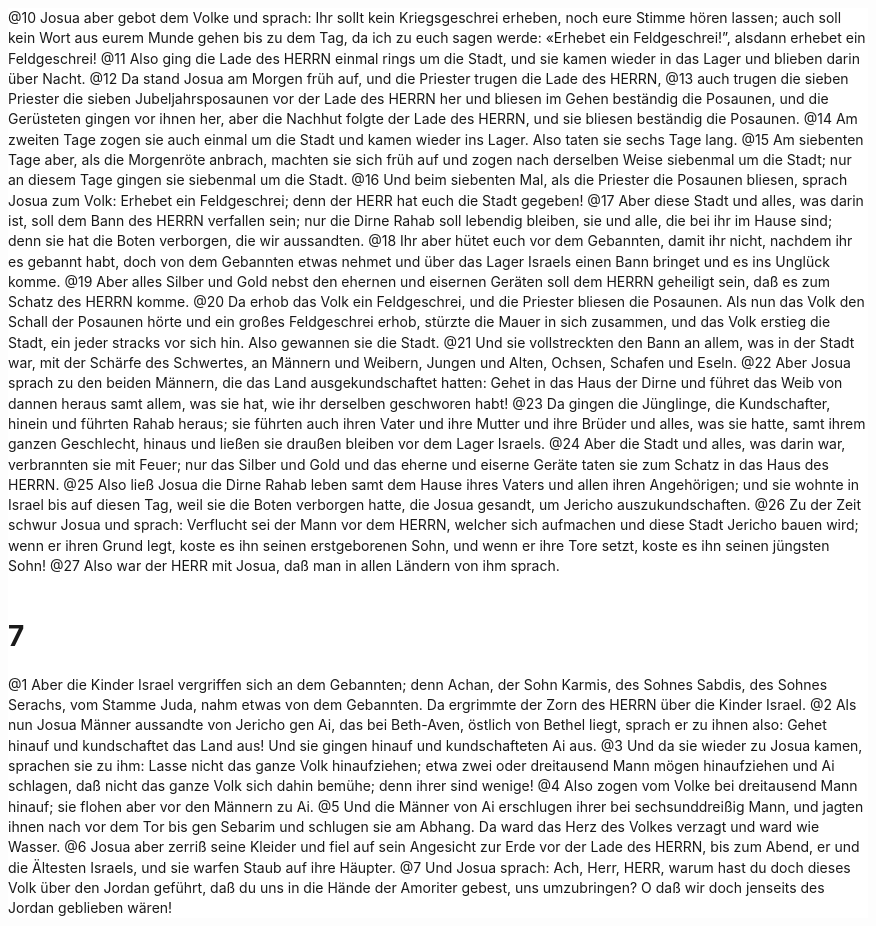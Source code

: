 @10 Josua aber gebot dem Volke und sprach: Ihr sollt kein Kriegsgeschrei erheben, noch eure Stimme hören lassen; auch soll kein Wort aus eurem Munde gehen bis zu dem Tag, da ich zu euch sagen werde: «Erhebet ein Feldgeschrei!”, alsdann erhebet ein Feldgeschrei! 
@11 Also ging die Lade des HERRN einmal rings um die Stadt, und sie kamen wieder in das Lager und blieben darin über Nacht. 
@12 Da stand Josua am Morgen früh auf, und die Priester trugen die Lade des HERRN, 
@13 auch trugen die sieben Priester die sieben Jubeljahrsposaunen vor der Lade des HERRN her und bliesen im Gehen beständig die Posaunen, und die Gerüsteten gingen vor ihnen her, aber die Nachhut folgte der Lade des HERRN, und sie bliesen beständig die Posaunen. 
@14 Am zweiten Tage zogen sie auch einmal um die Stadt und kamen wieder ins Lager. Also taten sie sechs Tage lang. 
@15 Am siebenten Tage aber, als die Morgenröte anbrach, machten sie sich früh auf und zogen nach derselben Weise siebenmal um die Stadt; nur an diesem Tage gingen sie siebenmal um die Stadt. 
@16 Und beim siebenten Mal, als die Priester die Posaunen bliesen, sprach Josua zum Volk: Erhebet ein Feldgeschrei; denn der HERR hat euch die Stadt gegeben! 
@17 Aber diese Stadt und alles, was darin ist, soll dem Bann des HERRN verfallen sein; nur die Dirne Rahab soll lebendig bleiben, sie und alle, die bei ihr im Hause sind; denn sie hat die Boten verborgen, die wir aussandten. 
@18 Ihr aber hütet euch vor dem Gebannten, damit ihr nicht, nachdem ihr es gebannt habt, doch von dem Gebannten etwas nehmet und über das Lager Israels einen Bann bringet und es ins Unglück komme. 
@19 Aber alles Silber und Gold nebst den ehernen und eisernen Geräten soll dem HERRN geheiligt sein, daß es zum Schatz des HERRN komme. 
@20 Da erhob das Volk ein Feldgeschrei, und die Priester bliesen die Posaunen. Als nun das Volk den Schall der Posaunen hörte und ein großes Feldgeschrei erhob, stürzte die Mauer in sich zusammen, und das Volk erstieg die Stadt, ein jeder stracks vor sich hin. Also gewannen sie die Stadt. 
@21 Und sie vollstreckten den Bann an allem, was in der Stadt war, mit der Schärfe des Schwertes, an Männern und Weibern, Jungen und Alten, Ochsen, Schafen und Eseln. 
@22 Aber Josua sprach zu den beiden Männern, die das Land ausgekundschaftet hatten: Gehet in das Haus der Dirne und führet das Weib von dannen heraus samt allem, was sie hat, wie ihr derselben geschworen habt! 
@23 Da gingen die Jünglinge, die Kundschafter, hinein und führten Rahab heraus; sie führten auch ihren Vater und ihre Mutter und ihre Brüder und alles, was sie hatte, samt ihrem ganzen Geschlecht, hinaus und ließen sie draußen bleiben vor dem Lager Israels. 
@24 Aber die Stadt und alles, was darin war, verbrannten sie mit Feuer; nur das Silber und Gold und das eherne und eiserne Geräte taten sie zum Schatz in das Haus des HERRN. 
@25 Also ließ Josua die Dirne Rahab leben samt dem Hause ihres Vaters und allen ihren Angehörigen; und sie wohnte in Israel bis auf diesen Tag, weil sie die Boten verborgen hatte, die Josua gesandt, um Jericho auszukundschaften. 
@26 Zu der Zeit schwur Josua und sprach: Verflucht sei der Mann vor dem HERRN, welcher sich aufmachen und diese Stadt Jericho bauen wird; wenn er ihren Grund legt, koste es ihn seinen erstgeborenen Sohn, und wenn er ihre Tore setzt, koste es ihn seinen jüngsten Sohn! 
@27 Also war der HERR mit Josua, daß man in allen Ländern von ihm sprach. 

# 7 
@1 Aber die Kinder Israel vergriffen sich an dem Gebannten; denn Achan, der Sohn Karmis, des Sohnes Sabdis, des Sohnes Serachs, vom Stamme Juda, nahm etwas von dem Gebannten. Da ergrimmte der Zorn des HERRN über die Kinder Israel. 
@2 Als nun Josua Männer aussandte von Jericho gen Ai, das bei Beth-Aven, östlich von Bethel liegt, sprach er zu ihnen also: Gehet hinauf und kundschaftet das Land aus! Und sie gingen hinauf und kundschafteten Ai aus. 
@3 Und da sie wieder zu Josua kamen, sprachen sie zu ihm: Lasse nicht das ganze Volk hinaufziehen; etwa zwei oder dreitausend Mann mögen hinaufziehen und Ai schlagen, daß nicht das ganze Volk sich dahin bemühe; denn ihrer sind wenige! 
@4 Also zogen vom Volke bei dreitausend Mann hinauf; sie flohen aber vor den Männern zu Ai. 
@5 Und die Männer von Ai erschlugen ihrer bei sechsunddreißig Mann, und jagten ihnen nach vor dem Tor bis gen Sebarim und schlugen sie am Abhang. Da ward das Herz des Volkes verzagt und ward wie Wasser. 
@6 Josua aber zerriß seine Kleider und fiel auf sein Angesicht zur Erde vor der Lade des HERRN, bis zum Abend, er und die Ältesten Israels, und sie warfen Staub auf ihre Häupter. 
@7 Und Josua sprach: Ach, Herr, HERR, warum hast du doch dieses Volk über den Jordan geführt, daß du uns in die Hände der Amoriter gebest, uns umzubringen? O daß wir doch jenseits des Jordan geblieben wären! 